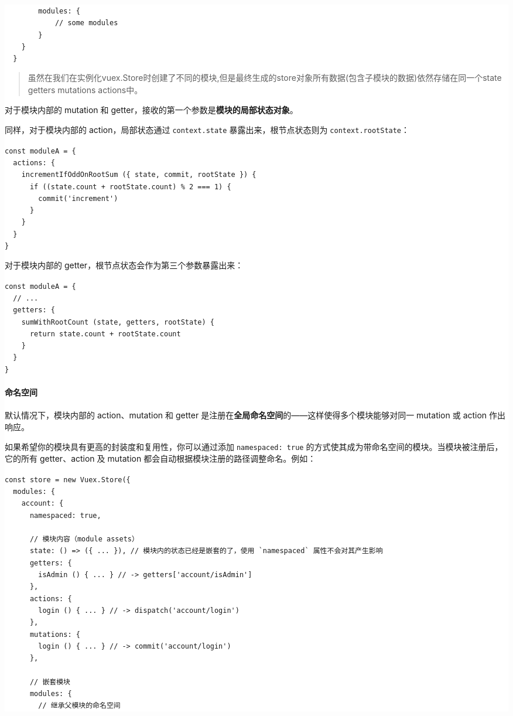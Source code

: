 ```
        modules: {
            // some modules
        }
    } 
  }
```

> 虽然在我们在实例化vuex.Store时创建了不同的模块,但是最终生成的store对象所有数据(包含子模块的数据)依然存储在同一个state getters mutations actions中。

对于模块内部的 mutation 和 getter，接收的第一个参数是**模块的局部状态对象**。

同样，对于模块内部的 action，局部状态通过 `context.state` 暴露出来，根节点状态则为 `context.rootState`：

```
const moduleA = {
  actions: {
    incrementIfOddOnRootSum ({ state, commit, rootState }) {
      if ((state.count + rootState.count) % 2 === 1) {
        commit('increment')
      }
    }
  }
}
```

对于模块内部的 getter，根节点状态会作为第三个参数暴露出来：

```
const moduleA = {
  // ...
  getters: {
    sumWithRootCount (state, getters, rootState) {
      return state.count + rootState.count
    }
  }
}
```



#### 命名空间

默认情况下，模块内部的 action、mutation 和 getter 是注册在**全局命名空间**的——这样使得多个模块能够对同一 mutation 或 action 作出响应。

如果希望你的模块具有更高的封装度和复用性，你可以通过添加 `namespaced: true` 的方式使其成为带命名空间的模块。当模块被注册后，它的所有 getter、action 及 mutation 都会自动根据模块注册的路径调整命名。例如：

```
const store = new Vuex.Store({
  modules: {
    account: {
      namespaced: true,

      // 模块内容（module assets）
      state: () => ({ ... }), // 模块内的状态已经是嵌套的了，使用 `namespaced` 属性不会对其产生影响
      getters: {
        isAdmin () { ... } // -> getters['account/isAdmin']
      },
      actions: {
        login () { ... } // -> dispatch('account/login')
      },
      mutations: {
        login () { ... } // -> commit('account/login')
      },

      // 嵌套模块
      modules: {
        // 继承父模块的命名空间
```